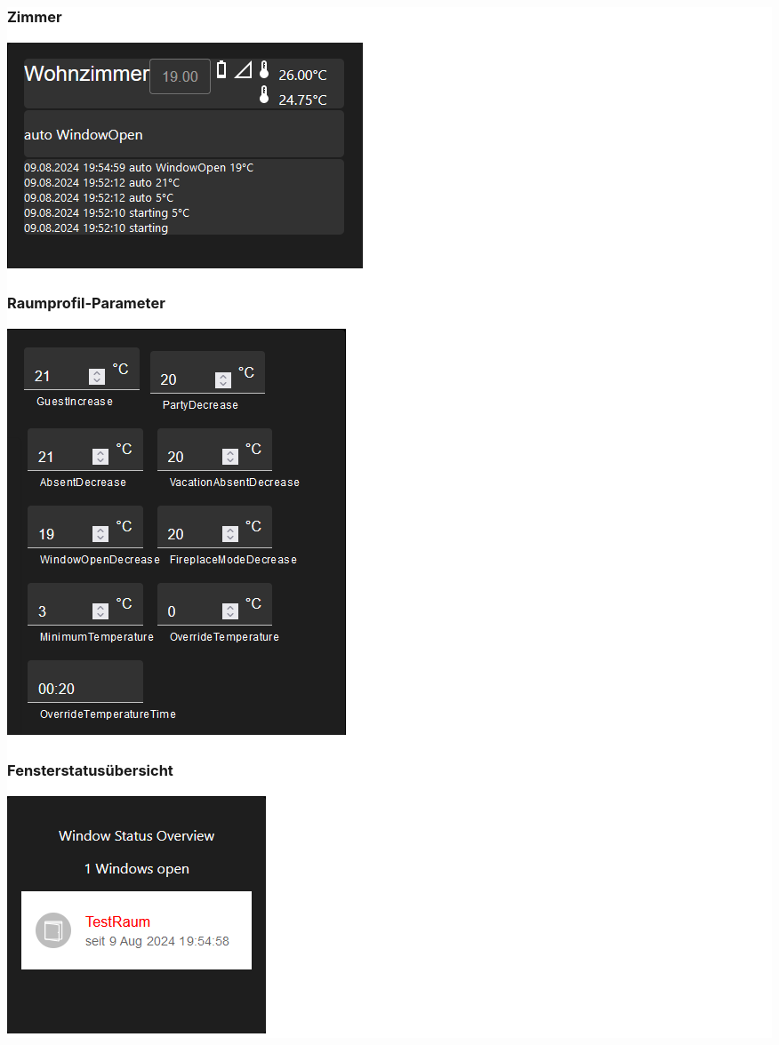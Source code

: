 ### Zimmer
![vis-widget-Heizraum.png](../../../en/adapterref/iobroker.vis-2-widgets-weather-and-heating/doc/vis-widget-HeatingRoom.png)

### Raumprofil-Parameter
![vis-widget-HeatingRoomProfileParams.png](../../../en/adapterref/iobroker.vis-2-widgets-weather-and-heating/doc/vis-widget-HeatingRoomProfileParams.png)

### Fensterstatusübersicht
![vis-widget-HeatingWindowStatusOverview.png](../../../en/adapterref/iobroker.vis-2-widgets-weather-and-heating/doc/vis-widget-HeatingWindowStatusOverview.png)
